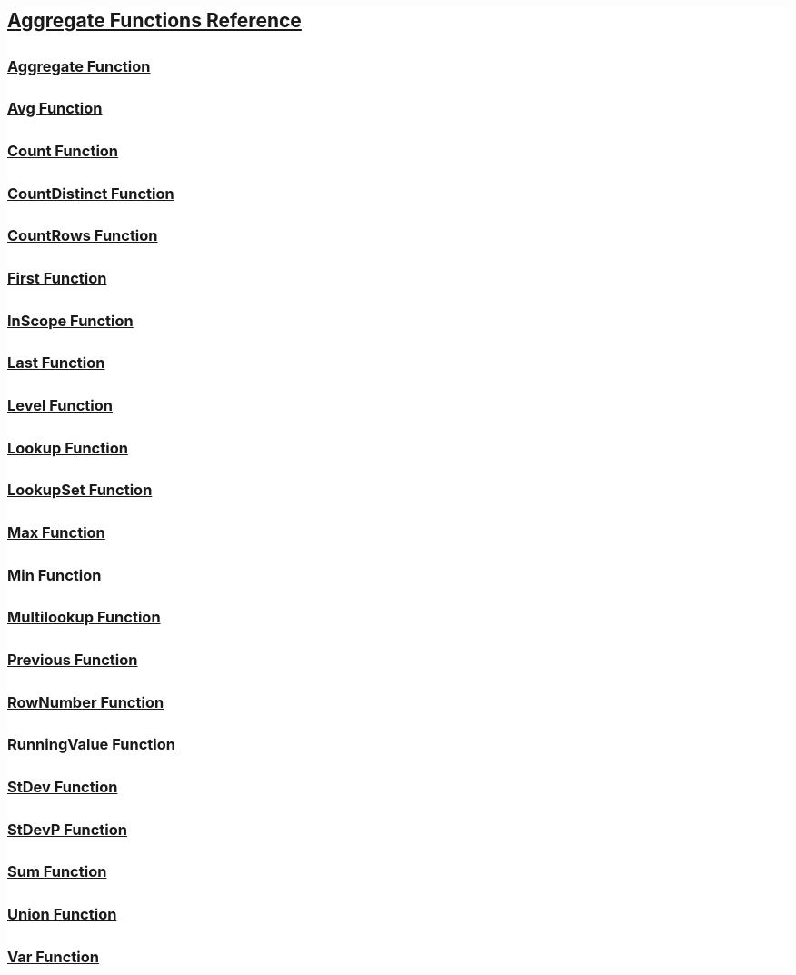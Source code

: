 ## [Aggregate Functions Reference](report-builder-functions-aggregate-functions-reference.md)
### [Aggregate Function](report-builder-functions-aggregate-function.md)
### [Avg Function](report-builder-functions-avg-function.md)
### [Count Function](report-builder-functions-count-function.md)
### [CountDistinct Function](report-builder-functions-countdistinct-function.md)
### [CountRows Function](report-builder-functions-countrows-function.md)
### [First Function](report-builder-functions-first-function.md)
### [InScope Function](report-builder-functions-inscope-function.md)
### [Last Function](report-builder-functions-last-function.md)
### [Level Function](report-builder-functions-level-function.md)
### [Lookup Function](report-builder-functions-lookup-function.md)
### [LookupSet Function](report-builder-functions-lookupset-function.md)
### [Max Function](report-builder-functions-max-function.md)
### [Min Function](report-builder-functions-min-function.md)
### [Multilookup Function](report-builder-functions-multilookup-function.md)
### [Previous Function](report-builder-functions-previous-function.md)
### [RowNumber Function](report-builder-functions-rownumber-function.md)
### [RunningValue Function](report-builder-functions-runningvalue-function.md)
### [StDev Function](report-builder-functions-stdev-function.md)
### [StDevP Function](report-builder-functions-stdevp-function.md)
### [Sum Function](report-builder-functions-sum-function.md)
### [Union Function](report-builder-functions-union-function.md)
### [Var Function](report-builder-functions-var-function.md)